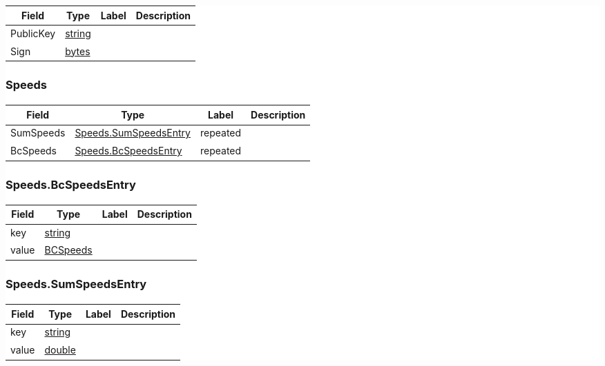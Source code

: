 
| Field | Type | Label | Description |
| ----- | ---- | ----- | ----------- |
| PublicKey | [string](#string) |  |  |
| Sign | [bytes](#bytes) |  |  |






<a name="pb.Speeds"></a>

### Speeds



| Field | Type | Label | Description |
| ----- | ---- | ----- | ----------- |
| SumSpeeds | [Speeds.SumSpeedsEntry](#pb.Speeds.SumSpeedsEntry) | repeated |  |
| BcSpeeds | [Speeds.BcSpeedsEntry](#pb.Speeds.BcSpeedsEntry) | repeated |  |






<a name="pb.Speeds.BcSpeedsEntry"></a>

### Speeds.BcSpeedsEntry



| Field | Type | Label | Description |
| ----- | ---- | ----- | ----------- |
| key | [string](#string) |  |  |
| value | [BCSpeeds](#pb.BCSpeeds) |  |  |






<a name="pb.Speeds.SumSpeedsEntry"></a>

### Speeds.SumSpeedsEntry



| Field | Type | Label | Description |
| ----- | ---- | ----- | ----------- |
| key | [string](#string) |  |  |
| value | [double](#double) |  |  |






<a name="pb.SystemsStatus"></a>
